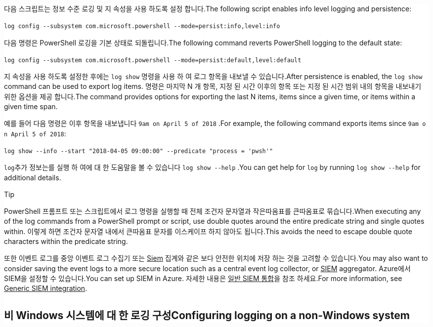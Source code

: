 <span data-ttu-id="2b220-162">다음 스크립트는 정보 수준 로깅 및 지 속성을 사용 하도록 설정 합니다.</span><span class="sxs-lookup"><span data-stu-id="2b220-162">The following script enables info level logging and persistence:</span></span>

```
log config --subsystem com.microsoft.powershell --mode=persist:info,level:info
```

<span data-ttu-id="2b220-163">다음 명령은 PowerShell 로깅을 기본 상태로 되돌립니다.</span><span class="sxs-lookup"><span data-stu-id="2b220-163">The following command reverts PowerShell logging to the default state:</span></span>

```
log config --subsystem com.microsoft.powershell --mode=persist:default,level:default
```

<span data-ttu-id="2b220-164">지 속성을 사용 하도록 설정한 후에는 `log show` 명령을 사용 하 여 로그 항목을 내보낼 수 있습니다.</span><span class="sxs-lookup"><span data-stu-id="2b220-164">After persistence is enabled, the `log show` command can be used to export log items.</span></span> <span data-ttu-id="2b220-165">명령은 마지막 N 개 항목, 지정 된 시간 이후의 항목 또는 지정 된 시간 범위 내의 항목을 내보내기 위한 옵션을 제공 합니다.</span><span class="sxs-lookup"><span data-stu-id="2b220-165">The command provides options for exporting the last N items, items since a given time, or items within a given time span.</span></span>

<span data-ttu-id="2b220-166">예를 들어 다음 명령은 이후 항목을 내보냅니다 `9am on April 5 of 2018` .</span><span class="sxs-lookup"><span data-stu-id="2b220-166">For example, the following command exports items since `9am on April 5 of 2018`:</span></span>

```
log show --info --start "2018-04-05 09:00:00" --predicate "process = 'pwsh'"
```

<span data-ttu-id="2b220-167">`log`추가 정보는를 실행 하 여에 대 한 도움말을 볼 수 있습니다 `log show --help` .</span><span class="sxs-lookup"><span data-stu-id="2b220-167">You can get help for `log` by running `log show --help` for additional details.</span></span>

> [!TIP]
> <span data-ttu-id="2b220-168">PowerShell 프롬프트 또는 스크립트에서 로그 명령을 실행할 때 전체 조건자 문자열과 작은따옴표를 큰따옴표로 묶습니다.</span><span class="sxs-lookup"><span data-stu-id="2b220-168">When executing any of the log commands from a PowerShell prompt or script, use double quotes around the entire predicate string and single quotes within.</span></span> <span data-ttu-id="2b220-169">이렇게 하면 조건자 문자열 내에서 큰따옴표 문자를 이스케이프 하지 않아도 됩니다.</span><span class="sxs-lookup"><span data-stu-id="2b220-169">This avoids the need to escape double quote characters within the predicate string.</span></span>

<span data-ttu-id="2b220-170">또한 이벤트 로그를 중앙 이벤트 로그 수집기 또는 [Siem][] 집계와 같은 보다 안전한 위치에 저장 하는 것을 고려할 수 있습니다.</span><span class="sxs-lookup"><span data-stu-id="2b220-170">You may also want to consider saving the event logs to a more secure location such as a central event log collector, or [SIEM][] aggregator.</span></span> <span data-ttu-id="2b220-171">Azure에서 SIEM을 설정할 수 있습니다.</span><span class="sxs-lookup"><span data-stu-id="2b220-171">You can set up SIEM in Azure.</span></span> <span data-ttu-id="2b220-172">자세한 내용은 [일반 SIEM 통합](/cloud-app-security/siem)을 참조 하세요.</span><span class="sxs-lookup"><span data-stu-id="2b220-172">For more information, see [Generic SIEM integration](/cloud-app-security/siem).</span></span>

## <a name="configuring-logging-on-a-non-windows-system"></a><span data-ttu-id="2b220-173">비 Windows 시스템에 대 한 로깅 구성</span><span class="sxs-lookup"><span data-stu-id="2b220-173">Configuring logging on a non-Windows system</span></span>


[SIEM]: https://wikipedia.org/wiki/Security_information_and_event_management